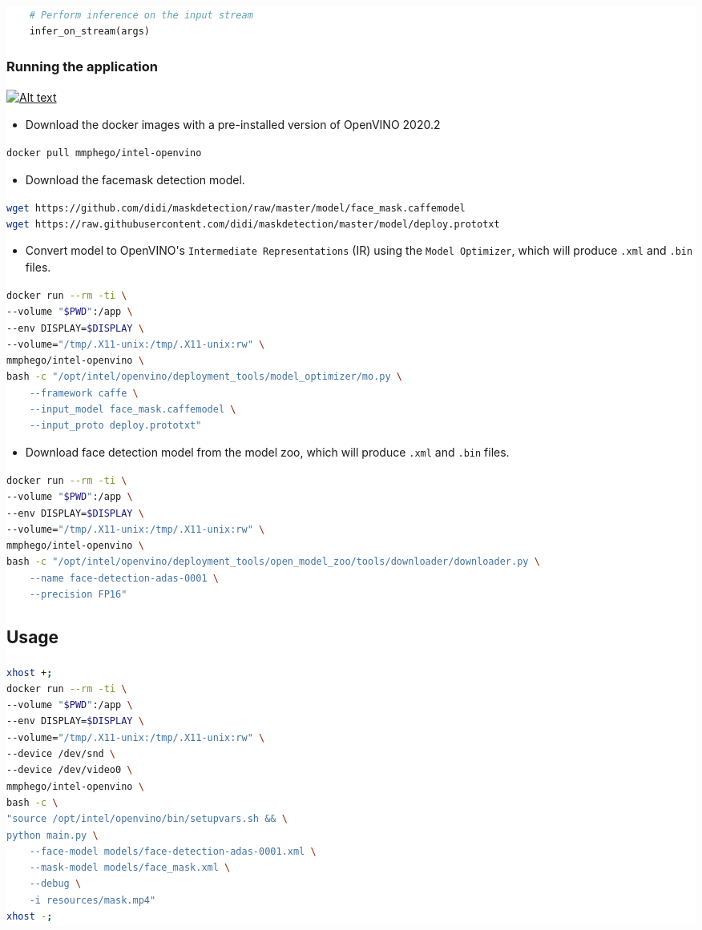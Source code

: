 ```python
    # Perform inference on the input stream
    infer_on_stream(args)
```


### Running the application

[![Alt text](https://s3.amazonaws.com/assets.datacamp.com/email/other/728x90Promo.png)](https://www.datacamp.com/?tap_a=5644-dce66f&tap_s=1152067-edcdb0&utm_medium=affiliate&utm_source=mphomphego)

- Download the docker images with a pre-installed version of OpenVINO 2020.2
```bash
docker pull mmphego/intel-openvino
```

- Download the facemask detection model.
```bash
wget https://github.com/didi/maskdetection/raw/master/model/face_mask.caffemodel
wget https://raw.githubusercontent.com/didi/maskdetection/master/model/deploy.prototxt
```

- Convert model to OpenVINO's `Intermediate Representations` (IR) using the `Model Optimizer`, which will produce `.xml` and `.bin` files.
```bash
docker run --rm -ti \
--volume "$PWD":/app \
--env DISPLAY=$DISPLAY \
--volume="/tmp/.X11-unix:/tmp/.X11-unix:rw" \
mmphego/intel-openvino \
bash -c "/opt/intel/openvino/deployment_tools/model_optimizer/mo.py \
    --framework caffe \
    --input_model face_mask.caffemodel \
    --input_proto deploy.prototxt"
```

- Download face detection model from the model zoo, which will produce `.xml` and `.bin` files.
```bash
docker run --rm -ti \
--volume "$PWD":/app \
--env DISPLAY=$DISPLAY \
--volume="/tmp/.X11-unix:/tmp/.X11-unix:rw" \
mmphego/intel-openvino \
bash -c "/opt/intel/openvino/deployment_tools/open_model_zoo/tools/downloader/downloader.py \
    --name face-detection-adas-0001 \
    --precision FP16"
```

## Usage

```bash
xhost +;
docker run --rm -ti \
--volume "$PWD":/app \
--env DISPLAY=$DISPLAY \
--volume="/tmp/.X11-unix:/tmp/.X11-unix:rw" \
--device /dev/snd \
--device /dev/video0 \
mmphego/intel-openvino \
bash -c \
"source /opt/intel/openvino/bin/setupvars.sh && \
python main.py \
    --face-model models/face-detection-adas-0001.xml \
    --mask-model models/face_mask.xml \
    --debug \
    -i resources/mask.mp4"
xhost -;
```
